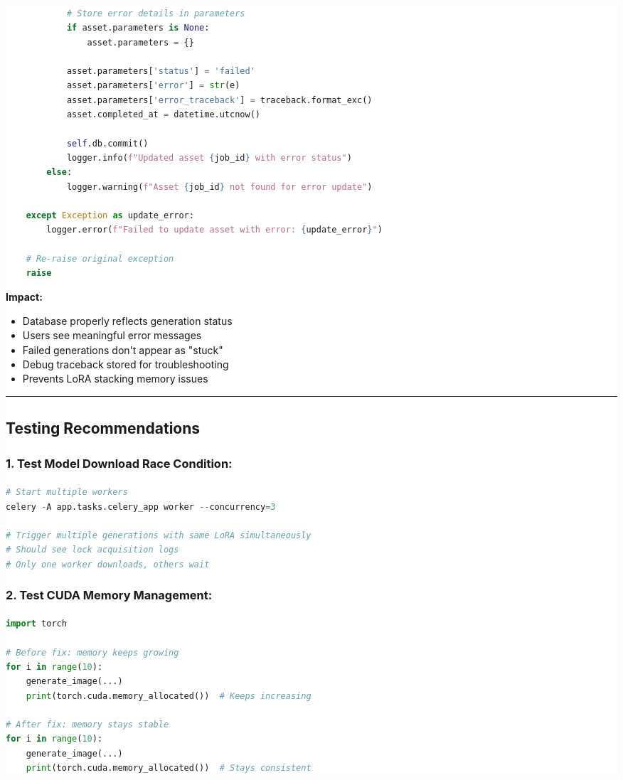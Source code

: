 ```python
            # Store error details in parameters
            if asset.parameters is None:
                asset.parameters = {}

            asset.parameters['status'] = 'failed'
            asset.parameters['error'] = str(e)
            asset.parameters['error_traceback'] = traceback.format_exc()
            asset.completed_at = datetime.utcnow()

            self.db.commit()
            logger.info(f"Updated asset {job_id} with error status")
        else:
            logger.warning(f"Asset {job_id} not found for error update")

    except Exception as update_error:
        logger.error(f"Failed to update asset with error: {update_error}")

    # Re-raise original exception
    raise
```

**Impact:**
- Database properly reflects generation status
- Users see meaningful error messages
- Failed generations don't appear as "stuck"
- Debug traceback stored for troubleshooting
- Prevents LoRA stacking memory issues

---

## Testing Recommendations

### 1. Test Model Download Race Condition:
```python
# Start multiple workers
celery -A app.tasks.celery_app worker --concurrency=3

# Trigger multiple generations with same LoRA simultaneously
# Should see lock acquisition logs
# Only one worker downloads, others wait
```

### 2. Test CUDA Memory Management:
```python
import torch

# Before fix: memory keeps growing
for i in range(10):
    generate_image(...)
    print(torch.cuda.memory_allocated())  # Keeps increasing

# After fix: memory stays stable
for i in range(10):
    generate_image(...)
    print(torch.cuda.memory_allocated())  # Stays consistent
```
